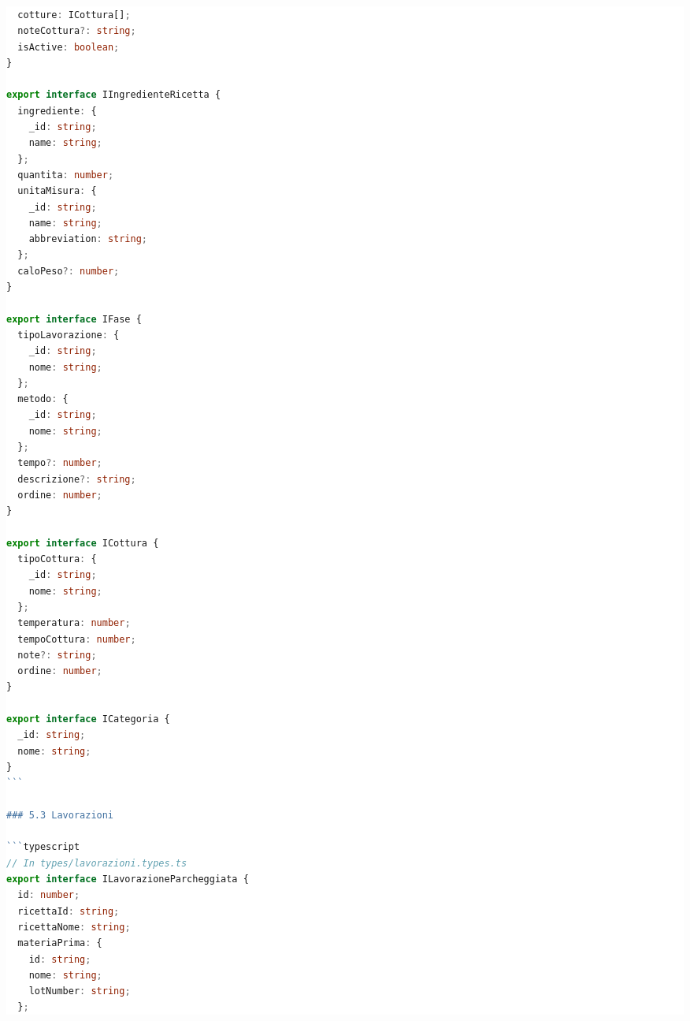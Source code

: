 ````typescript
  cotture: ICottura[];
  noteCottura?: string;
  isActive: boolean;
}

export interface IIngredienteRicetta {
  ingrediente: {
    _id: string;
    name: string;
  };
  quantita: number;
  unitaMisura: {
    _id: string;
    name: string;
    abbreviation: string;
  };
  caloPeso?: number;
}

export interface IFase {
  tipoLavorazione: {
    _id: string;
    nome: string;
  };
  metodo: {
    _id: string;
    nome: string;
  };
  tempo?: number;
  descrizione?: string;
  ordine: number;
}

export interface ICottura {
  tipoCottura: {
    _id: string;
    nome: string;
  };
  temperatura: number;
  tempoCottura: number;
  note?: string;
  ordine: number;
}

export interface ICategoria {
  _id: string;
  nome: string;
}
```

### 5.3 Lavorazioni

```typescript
// In types/lavorazioni.types.ts
export interface ILavorazioneParcheggiata {
  id: number;
  ricettaId: string;
  ricettaNome: string;
  materiaPrima: {
    id: string;
    nome: string;
    lotNumber: string;
  };
````